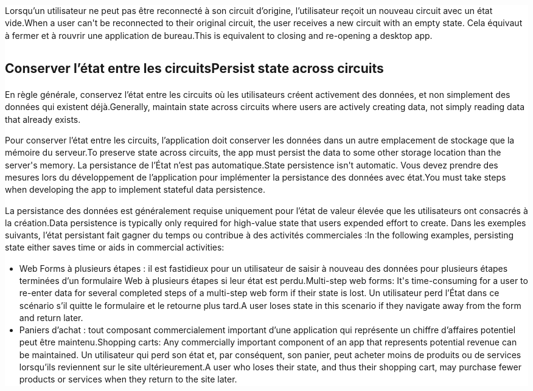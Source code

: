 <span data-ttu-id="5bab6-193">Lorsqu’un utilisateur ne peut pas être reconnecté à son circuit d’origine, l’utilisateur reçoit un nouveau circuit avec un état vide.</span><span class="sxs-lookup"><span data-stu-id="5bab6-193">When a user can't be reconnected to their original circuit, the user receives a new circuit with an empty state.</span></span> <span data-ttu-id="5bab6-194">Cela équivaut à fermer et à rouvrir une application de bureau.</span><span class="sxs-lookup"><span data-stu-id="5bab6-194">This is equivalent to closing and re-opening a desktop app.</span></span>

## <a name="persist-state-across-circuits"></a><span data-ttu-id="5bab6-195">Conserver l’état entre les circuits</span><span class="sxs-lookup"><span data-stu-id="5bab6-195">Persist state across circuits</span></span>

<span data-ttu-id="5bab6-196">En règle générale, conservez l’état entre les circuits où les utilisateurs créent activement des données, et non simplement des données qui existent déjà.</span><span class="sxs-lookup"><span data-stu-id="5bab6-196">Generally, maintain state across circuits where users are actively creating data, not simply reading data that already exists.</span></span>

<span data-ttu-id="5bab6-197">Pour conserver l’état entre les circuits, l’application doit conserver les données dans un autre emplacement de stockage que la mémoire du serveur.</span><span class="sxs-lookup"><span data-stu-id="5bab6-197">To preserve state across circuits, the app must persist the data to some other storage location than the server's memory.</span></span> <span data-ttu-id="5bab6-198">La persistance de l’État n’est pas automatique.</span><span class="sxs-lookup"><span data-stu-id="5bab6-198">State persistence isn't automatic.</span></span> <span data-ttu-id="5bab6-199">Vous devez prendre des mesures lors du développement de l’application pour implémenter la persistance des données avec état.</span><span class="sxs-lookup"><span data-stu-id="5bab6-199">You must take steps when developing the app to implement stateful data persistence.</span></span>

<span data-ttu-id="5bab6-200">La persistance des données est généralement requise uniquement pour l’état de valeur élevée que les utilisateurs ont consacrés à la création.</span><span class="sxs-lookup"><span data-stu-id="5bab6-200">Data persistence is typically only required for high-value state that users expended effort to create.</span></span> <span data-ttu-id="5bab6-201">Dans les exemples suivants, l’état persistant fait gagner du temps ou contribue à des activités commerciales :</span><span class="sxs-lookup"><span data-stu-id="5bab6-201">In the following examples, persisting state either saves time or aids in commercial activities:</span></span>

* <span data-ttu-id="5bab6-202">Web Forms à plusieurs étapes : il est fastidieux pour un utilisateur de saisir à nouveau des données pour plusieurs étapes terminées d’un formulaire Web à plusieurs étapes si leur état est perdu.</span><span class="sxs-lookup"><span data-stu-id="5bab6-202">Multi-step web forms: It's time-consuming for a user to re-enter data for several completed steps of a multi-step web form if their state is lost.</span></span> <span data-ttu-id="5bab6-203">Un utilisateur perd l’État dans ce scénario s’il quitte le formulaire et le retourne plus tard.</span><span class="sxs-lookup"><span data-stu-id="5bab6-203">A user loses state in this scenario if they navigate away from the form and return later.</span></span>
* <span data-ttu-id="5bab6-204">Paniers d’achat : tout composant commercialement important d’une application qui représente un chiffre d’affaires potentiel peut être maintenu.</span><span class="sxs-lookup"><span data-stu-id="5bab6-204">Shopping carts: Any commercially important component of an app that represents potential revenue can be maintained.</span></span> <span data-ttu-id="5bab6-205">Un utilisateur qui perd son état et, par conséquent, son panier, peut acheter moins de produits ou de services lorsqu’ils reviennent sur le site ultérieurement.</span><span class="sxs-lookup"><span data-stu-id="5bab6-205">A user who loses their state, and thus their shopping cart, may purchase fewer products or services when they return to the site later.</span></span>

